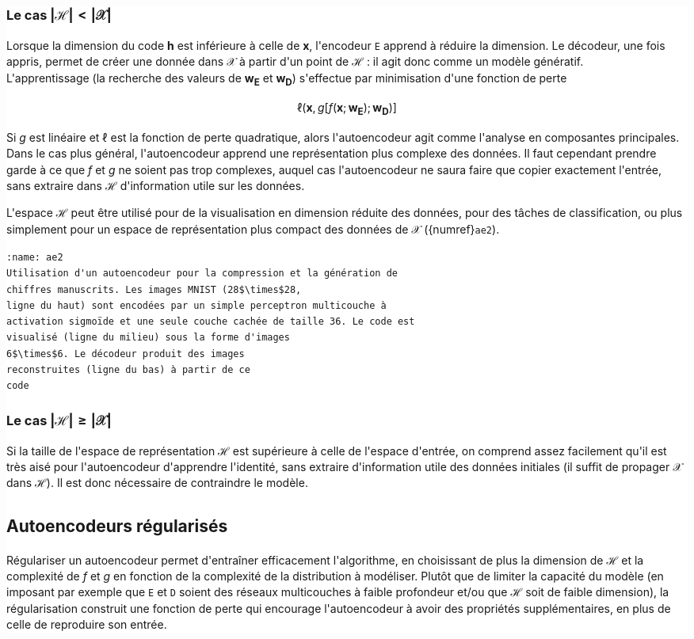 ### Le cas $|\mathcal{H}|<|\mathcal{X}|$

Lorsque la dimension du code $\mathbf{h}$ est inférieure à celle de
$\mathbf{x}$, l'encodeur `E` apprend à réduire la dimension. Le
décodeur, une fois appris, permet de créer une donnée dans $\mathcal{X}$
à partir d'un point de $\mathcal{H}$ : il agit donc comme un modèle
génératif.\
L'apprentissage (la recherche des valeurs de $\mathbf{w_E}$ et
$\mathbf{w_D}$) s'effectue par minimisation d'une fonction de perte

$$\ell(\mathbf{x} , g\left [f(\mathbf{x} ; \mathbf{w_E}); \mathbf{w_D})\right ]$$

Si $g$ est linéaire et $\ell$ est la fonction de perte quadratique,
alors l'autoencodeur agit comme l'analyse en composantes principales.
Dans le cas plus général, l'autoencodeur apprend une représentation plus
complexe des données. Il faut cependant prendre garde à ce que $f$ et
$g$ ne soient pas trop complexes, auquel cas l'autoencodeur ne saura
faire que copier exactement l'entrée, sans extraire dans $\mathcal{H}$
d'information utile sur les données.

L'espace $\mathcal{H}$ peut être utilisé pour de la visualisation en
dimension réduite des données, pour des tâches de classification, ou
plus simplement pour un espace de représentation plus compact des
données de $\mathcal{X}$ ({numref}`ae2`).


```{figure} ./images/ae2.png
:name: ae2
Utilisation d'un autoencodeur pour la compression et la génération de
chiffres manuscrits. Les images MNIST (28$\times$28,
ligne du haut) sont encodées par un simple perceptron multicouche à
activation sigmoïde et une seule couche cachée de taille 36. Le code est
visualisé (ligne du milieu) sous la forme d'images
6$\times$6. Le décodeur produit des images
reconstruites (ligne du bas) à partir de ce
code
```



### Le cas $|\mathcal{H}|\geq|\mathcal{X}|$

Si la taille de l'espace de représentation $\mathcal{H}$ est supérieure
à celle de l'espace d'entrée, on comprend assez facilement qu'il est
très aisé pour l'autoencodeur d'apprendre l'identité, sans extraire
d'information utile des données initiales (il suffit de propager
$\mathcal{X}$ dans $\mathcal{H}$). Il est donc nécessaire de contraindre
le modèle.

## Autoencodeurs régularisés

Régulariser un autoencodeur permet d'entraîner efficacement
l'algorithme, en choisissant de plus la dimension de $\mathcal H$ et la
complexité de $f$ et $g$ en fonction de la complexité de la distribution
à modéliser. Plutôt que de limiter la capacité du modèle (en imposant
par exemple que `E` et `D` soient des réseaux multicouches à faible
profondeur et/ou que $\mathcal H$ soit de faible dimension), la
régularisation construit une fonction de perte qui encourage
l'autoencodeur à avoir des propriétés supplémentaires, en plus de celle
de reproduire son entrée.
